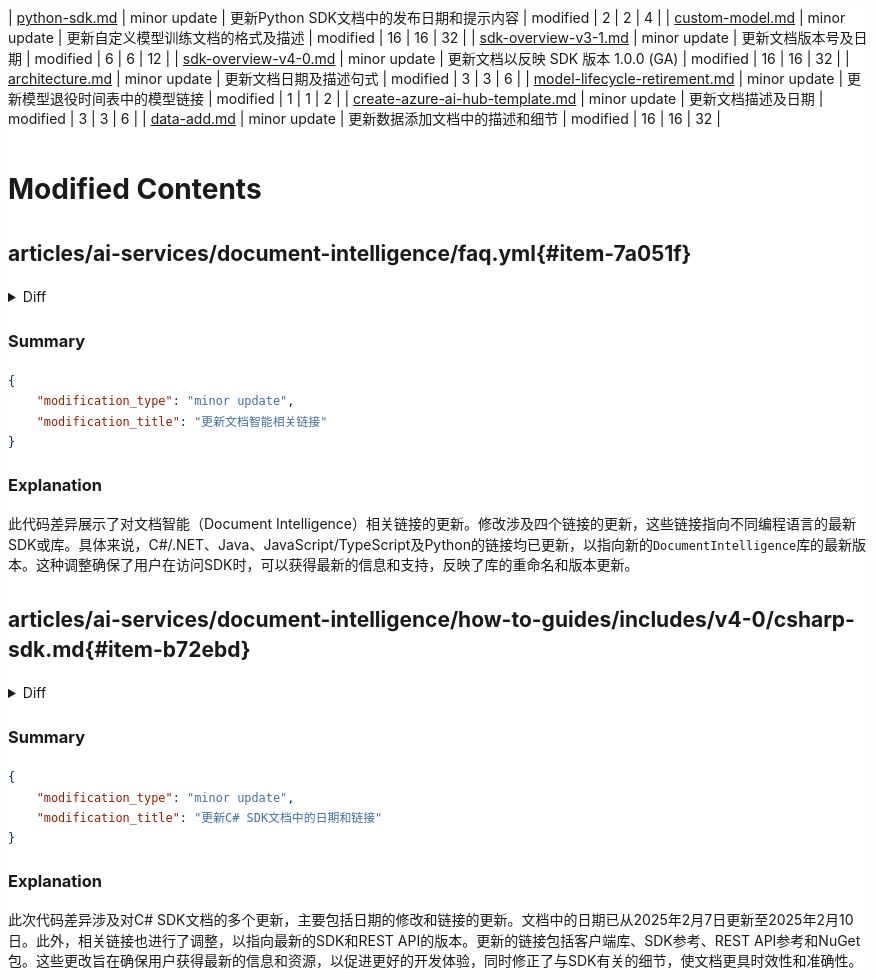 | [python-sdk.md](#item-83c83f) | minor update | 更新Python SDK文档中的发布日期和提示内容 | modified | 2 | 2 | 4 | 
| [custom-model.md](#item-27c3b9) | minor update | 更新自定义模型训练文档的格式及描述 | modified | 16 | 16 | 32 | 
| [sdk-overview-v3-1.md](#item-534671) | minor update | 更新文档版本号及日期 | modified | 6 | 6 | 12 | 
| [sdk-overview-v4-0.md](#item-d59a82) | minor update | 更新文档以反映 SDK 版本 1.0.0 (GA) | modified | 16 | 16 | 32 | 
| [architecture.md](#item-22ed18) | minor update | 更新文档日期及描述句式 | modified | 3 | 3 | 6 | 
| [model-lifecycle-retirement.md](#item-f0fc21) | minor update | 更新模型退役时间表中的模型链接 | modified | 1 | 1 | 2 | 
| [create-azure-ai-hub-template.md](#item-c8813b) | minor update | 更新文档描述及日期 | modified | 3 | 3 | 6 | 
| [data-add.md](#item-6139b1) | minor update | 更新数据添加文档中的描述和细节 | modified | 16 | 16 | 32 | 


# Modified Contents
## articles/ai-services/document-intelligence/faq.yml{#item-7a051f}

<details><summary>Diff</summary></details>

### Summary

```json
{
    "modification_type": "minor update",
    "modification_title": "更新文档智能相关链接"
}
```

### Explanation
此代码差异展示了对文档智能（Document Intelligence）相关链接的更新。修改涉及四个链接的更新，这些链接指向不同编程语言的最新SDK或库。具体来说，C#/.NET、Java、JavaScript/TypeScript及Python的链接均已更新，以指向新的`DocumentIntelligence`库的最新版本。这种调整确保了用户在访问SDK时，可以获得最新的信息和支持，反映了库的重命名和版本更新。

## articles/ai-services/document-intelligence/how-to-guides/includes/v4-0/csharp-sdk.md{#item-b72ebd}

<details><summary>Diff</summary></details>

### Summary

```json
{
    "modification_type": "minor update",
    "modification_title": "更新C# SDK文档中的日期和链接"
}
```

### Explanation
此次代码差异涉及对C# SDK文档的多个更新，主要包括日期的修改和链接的更新。文档中的日期已从2025年2月7日更新至2025年2月10日。此外，相关链接也进行了调整，以指向最新的SDK和REST API的版本。更新的链接包括客户端库、SDK参考、REST API参考和NuGet包。这些更改旨在确保用户获得最新的信息和资源，以促进更好的开发体验，同时修正了与SDK有关的细节，使文档更具时效性和准确性。
